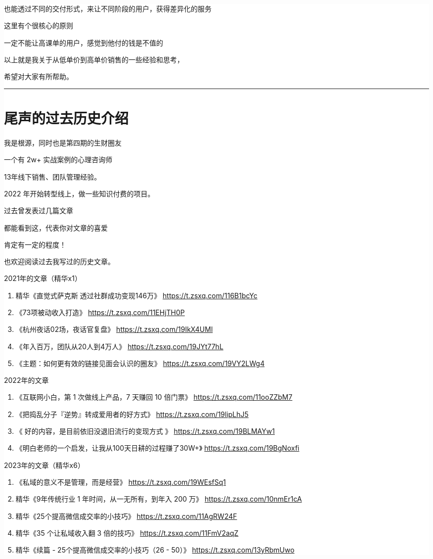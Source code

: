 也能透过不同的交付形式，来让不同阶段的用户，获得差异化的服务

这里有个很核心的原则

一定不能让高课单的用户，感觉到他付的钱是不值的

以上就是我关于从低单价到高单价销售的一些经验和思考，

希望对大家有所帮助。

* * *

# 尾声的过去历史介绍

我是根源，同时也是第四期的生财圈友

一个有 2w+ 实战案例的心理咨询师

13年线下销售、团队管理经验。

2022 年开始转型线上，做一些知识付费的项目。

过去曾发表过几篇文章

都能看到这，代表你对文章的喜爱

肯定有一定的程度！

也欢迎阅读过去我写过的历史文章。

2021年的文章（精华x1）

1.  精华《直觉式萨克斯 透过社群成功变现146万》 https://t.zsxq.com/116B1bcYc

1.  《73项被动收入打造》 https://t.zsxq.com/11EHjTH0P

1.  《杭州夜话02场，夜话官复盘》 https://t.zsxq.com/19IkX4UMl

1.  《年入百万，团队从20人到4万人》 https://t.zsxq.com/19JYt77hL

1.  《主题：如何更有效的链接见面会认识的圈友》 https://t.zsxq.com/19VY2LWg4

2022年的文章

1.  《互联网小白，第 1 次做线上产品，7 天赚回 10 倍门票》 https://t.zsxq.com/11ooZZbM7

1.  《把捣乱分子『逆势』转成爱用者的好方式》 https://t.zsxq.com/19lipLhJ5

1.  《 好的内容，是目前依旧没退旧流行的变现方式 》 https://t.zsxq.com/19BLMAYw1

1.  《明白老师的一个启发，让我从100天日耕的过程赚了30W+》 https://t.zsxq.com/19BgNoxfi

2023年的文章（精华x6）

1.  《私域的意义不是管理，而是经营》 https://t.zsxq.com/19WEsfSq1

1.  精华《9年传统行业 1 年时间，从一无所有，到年入 200 万》 https://t.zsxq.com/10nmEr1cA

1.  精华《25个提高微信成交率的小技巧》 https://t.zsxq.com/11AgRW24F

1.  精华《35 个让私域收入翻 3 倍的技巧》 https://t.zsxq.com/11FmV2aqZ

1.  精华《续篇 - 25个提高微信成交率的小技巧（26 - 50）》 https://t.zsxq.com/13yRbmUwo
